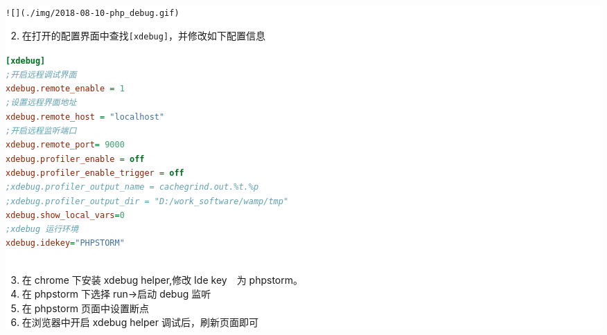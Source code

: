     ![](./img/2018-08-10-php_debug.gif)
    
2. 在打开的配置界面中查找`[xdebug]`，并修改如下配置信息

```ini
[xdebug]
;开启远程调试界面
xdebug.remote_enable = 1 
;设置远程界面地址
xdebug.remote_host = "localhost" 
;开启远程监听端口
xdebug.remote_port= 9000
xdebug.profiler_enable = off
xdebug.profiler_enable_trigger = off 
;xdebug.profiler_output_name = cachegrind.out.%t.%p
;xdebug.profiler_output_dir = "D:/work_software/wamp/tmp"
xdebug.show_local_vars=0
;xdebug 运行环境
xdebug.idekey="PHPSTORM" 
 
```

3. 在 chrome 下安装 xdebug helper,修改 Ide key　为 phpstorm。
4. 在 phpstorm 下选择 run->启动 debug 监听
5. 在 phpstorm 页面中设置断点
6. 在浏览器中开启 xdebug helper 调试后，刷新页面即可
